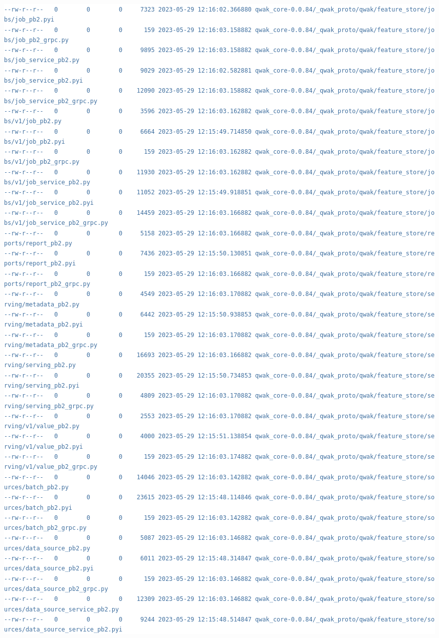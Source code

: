 ```diff
--rw-r--r--   0        0        0     7323 2023-05-29 12:16:02.366880 qwak_core-0.0.84/_qwak_proto/qwak/feature_store/jobs/job_pb2.pyi
--rw-r--r--   0        0        0      159 2023-05-29 12:16:03.158882 qwak_core-0.0.84/_qwak_proto/qwak/feature_store/jobs/job_pb2_grpc.py
--rw-r--r--   0        0        0     9895 2023-05-29 12:16:03.158882 qwak_core-0.0.84/_qwak_proto/qwak/feature_store/jobs/job_service_pb2.py
--rw-r--r--   0        0        0     9029 2023-05-29 12:16:02.582881 qwak_core-0.0.84/_qwak_proto/qwak/feature_store/jobs/job_service_pb2.pyi
--rw-r--r--   0        0        0    12090 2023-05-29 12:16:03.158882 qwak_core-0.0.84/_qwak_proto/qwak/feature_store/jobs/job_service_pb2_grpc.py
--rw-r--r--   0        0        0     3596 2023-05-29 12:16:03.162882 qwak_core-0.0.84/_qwak_proto/qwak/feature_store/jobs/v1/job_pb2.py
--rw-r--r--   0        0        0     6664 2023-05-29 12:15:49.714850 qwak_core-0.0.84/_qwak_proto/qwak/feature_store/jobs/v1/job_pb2.pyi
--rw-r--r--   0        0        0      159 2023-05-29 12:16:03.162882 qwak_core-0.0.84/_qwak_proto/qwak/feature_store/jobs/v1/job_pb2_grpc.py
--rw-r--r--   0        0        0    11930 2023-05-29 12:16:03.162882 qwak_core-0.0.84/_qwak_proto/qwak/feature_store/jobs/v1/job_service_pb2.py
--rw-r--r--   0        0        0    11052 2023-05-29 12:15:49.918851 qwak_core-0.0.84/_qwak_proto/qwak/feature_store/jobs/v1/job_service_pb2.pyi
--rw-r--r--   0        0        0    14459 2023-05-29 12:16:03.166882 qwak_core-0.0.84/_qwak_proto/qwak/feature_store/jobs/v1/job_service_pb2_grpc.py
--rw-r--r--   0        0        0     5158 2023-05-29 12:16:03.166882 qwak_core-0.0.84/_qwak_proto/qwak/feature_store/reports/report_pb2.py
--rw-r--r--   0        0        0     7436 2023-05-29 12:15:50.130851 qwak_core-0.0.84/_qwak_proto/qwak/feature_store/reports/report_pb2.pyi
--rw-r--r--   0        0        0      159 2023-05-29 12:16:03.166882 qwak_core-0.0.84/_qwak_proto/qwak/feature_store/reports/report_pb2_grpc.py
--rw-r--r--   0        0        0     4549 2023-05-29 12:16:03.170882 qwak_core-0.0.84/_qwak_proto/qwak/feature_store/serving/metadata_pb2.py
--rw-r--r--   0        0        0     6442 2023-05-29 12:15:50.938853 qwak_core-0.0.84/_qwak_proto/qwak/feature_store/serving/metadata_pb2.pyi
--rw-r--r--   0        0        0      159 2023-05-29 12:16:03.170882 qwak_core-0.0.84/_qwak_proto/qwak/feature_store/serving/metadata_pb2_grpc.py
--rw-r--r--   0        0        0    16693 2023-05-29 12:16:03.166882 qwak_core-0.0.84/_qwak_proto/qwak/feature_store/serving/serving_pb2.py
--rw-r--r--   0        0        0    20355 2023-05-29 12:15:50.734853 qwak_core-0.0.84/_qwak_proto/qwak/feature_store/serving/serving_pb2.pyi
--rw-r--r--   0        0        0     4809 2023-05-29 12:16:03.170882 qwak_core-0.0.84/_qwak_proto/qwak/feature_store/serving/serving_pb2_grpc.py
--rw-r--r--   0        0        0     2553 2023-05-29 12:16:03.170882 qwak_core-0.0.84/_qwak_proto/qwak/feature_store/serving/v1/value_pb2.py
--rw-r--r--   0        0        0     4000 2023-05-29 12:15:51.138854 qwak_core-0.0.84/_qwak_proto/qwak/feature_store/serving/v1/value_pb2.pyi
--rw-r--r--   0        0        0      159 2023-05-29 12:16:03.174882 qwak_core-0.0.84/_qwak_proto/qwak/feature_store/serving/v1/value_pb2_grpc.py
--rw-r--r--   0        0        0    14046 2023-05-29 12:16:03.142882 qwak_core-0.0.84/_qwak_proto/qwak/feature_store/sources/batch_pb2.py
--rw-r--r--   0        0        0    23615 2023-05-29 12:15:48.114846 qwak_core-0.0.84/_qwak_proto/qwak/feature_store/sources/batch_pb2.pyi
--rw-r--r--   0        0        0      159 2023-05-29 12:16:03.142882 qwak_core-0.0.84/_qwak_proto/qwak/feature_store/sources/batch_pb2_grpc.py
--rw-r--r--   0        0        0     5087 2023-05-29 12:16:03.146882 qwak_core-0.0.84/_qwak_proto/qwak/feature_store/sources/data_source_pb2.py
--rw-r--r--   0        0        0     6011 2023-05-29 12:15:48.314847 qwak_core-0.0.84/_qwak_proto/qwak/feature_store/sources/data_source_pb2.pyi
--rw-r--r--   0        0        0      159 2023-05-29 12:16:03.146882 qwak_core-0.0.84/_qwak_proto/qwak/feature_store/sources/data_source_pb2_grpc.py
--rw-r--r--   0        0        0    12309 2023-05-29 12:16:03.146882 qwak_core-0.0.84/_qwak_proto/qwak/feature_store/sources/data_source_service_pb2.py
--rw-r--r--   0        0        0     9244 2023-05-29 12:15:48.514847 qwak_core-0.0.84/_qwak_proto/qwak/feature_store/sources/data_source_service_pb2.pyi
```